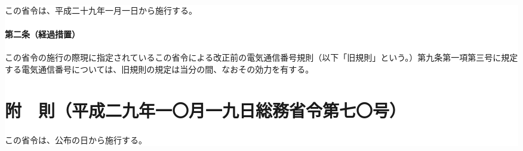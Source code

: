この省令は、平成二十九年一月一日から施行する。
#### 第二条（経過措置）
この省令の施行の際現に指定されているこの省令による改正前の電気通信番号規則（以下「旧規則」という。）第九条第一項第三号に規定する電気通信番号については、旧規則の規定は当分の間、なおその効力を有する。
# 附　則（平成二九年一〇月一九日総務省令第七〇号）
この省令は、公布の日から施行する。
